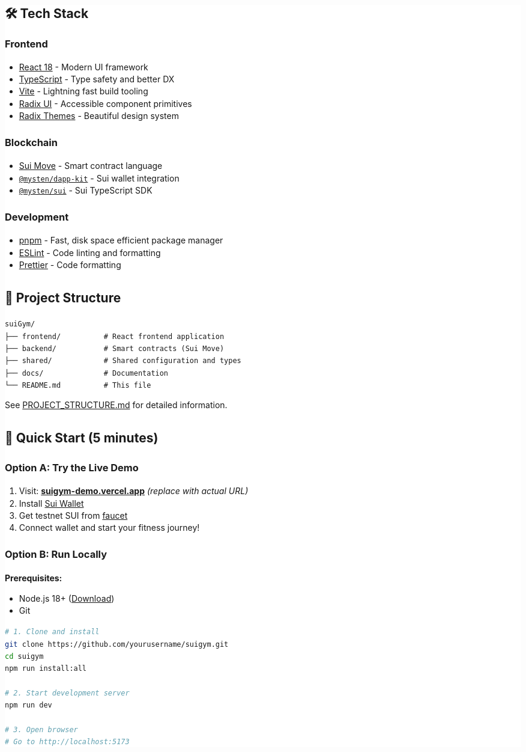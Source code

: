 ## 🛠️ Tech Stack

### Frontend
- [React 18](https://react.dev/) - Modern UI framework
- [TypeScript](https://www.typescriptlang.org/) - Type safety and better DX
- [Vite](https://vitejs.dev/) - Lightning fast build tooling
- [Radix UI](https://www.radix-ui.com/) - Accessible component primitives
- [Radix Themes](https://www.radix-ui.com/themes) - Beautiful design system

### Blockchain
- [Sui Move](https://docs.sui.io/concepts/sui-move-concepts) - Smart contract language
- [`@mysten/dapp-kit`](https://sdk.mystenlabs.com/dapp-kit) - Sui wallet integration
- [`@mysten/sui`](https://sdk.mystenlabs.com/typescript) - Sui TypeScript SDK

### Development
- [pnpm](https://pnpm.io/) - Fast, disk space efficient package manager
- [ESLint](https://eslint.org/) - Code linting and formatting
- [Prettier](https://prettier.io/) - Code formatting

## 📁 Project Structure

```
suiGym/
├── frontend/          # React frontend application
├── backend/           # Smart contracts (Sui Move)
├── shared/            # Shared configuration and types
├── docs/              # Documentation
└── README.md          # This file
```

See [PROJECT_STRUCTURE.md](./docs/PROJECT_STRUCTURE.md) for detailed information.

## 🚀 Quick Start (5 minutes)

### Option A: Try the Live Demo
1. Visit: **[suigym-demo.vercel.app](https://suigym-demo.vercel.app)** *(replace with actual URL)*
2. Install [Sui Wallet](https://chrome.google.com/webstore/detail/sui-wallet/opcgpfmipidbgpenhmajoajpbobppdil)
3. Get testnet SUI from [faucet](https://faucet.devnet.sui.io/)
4. Connect wallet and start your fitness journey!

### Option B: Run Locally

**Prerequisites:**
- Node.js 18+ ([Download](https://nodejs.org/))
- Git

```bash
# 1. Clone and install
git clone https://github.com/yourusername/suigym.git
cd suigym
npm run install:all

# 2. Start development server  
npm run dev

# 3. Open browser
# Go to http://localhost:5173
```
